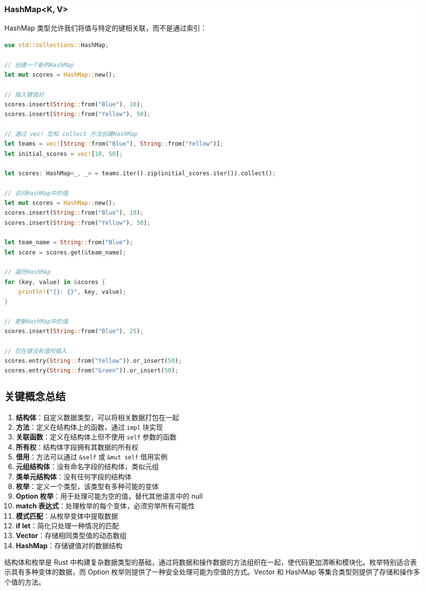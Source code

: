### HashMap<K, V>

HashMap 类型允许我们将值与特定的键相关联，而不是通过索引：

```rust
use std::collections::HashMap;

// 创建一个新的HashMap
let mut scores = HashMap::new();

// 插入键值对
scores.insert(String::from("Blue"), 10);
scores.insert(String::from("Yellow"), 50);

// 通过 vec! 宏和 collect 方法创建HashMap
let teams = vec![String::from("Blue"), String::from("Yellow")];
let initial_scores = vec![10, 50];

let scores: HashMap<_, _> = teams.iter().zip(initial_scores.iter()).collect();

// 访问HashMap中的值
let mut scores = HashMap::new();
scores.insert(String::from("Blue"), 10);
scores.insert(String::from("Yellow"), 50);

let team_name = String::from("Blue");
let score = scores.get(&team_name);

// 遍历HashMap
for (key, value) in &scores {
    println!("{}: {}", key, value);
}

// 更新HashMap中的值
scores.insert(String::from("Blue"), 25);

// 仅在键没有值时插入
scores.entry(String::from("Yellow")).or_insert(50);
scores.entry(String::from("Green")).or_insert(50);
```

## 关键概念总结

1. **结构体**：自定义数据类型，可以将相关数据打包在一起
2. **方法**：定义在结构体上的函数，通过 `impl` 块实现
3. **关联函数**：定义在结构体上但不使用 `self` 参数的函数
4. **所有权**：结构体字段拥有其数据的所有权
5. **借用**：方法可以通过 `&self` 或 `&mut self` 借用实例
6. **元组结构体**：没有命名字段的结构体，类似元组
7. **类单元结构体**：没有任何字段的结构体
8. **枚举**：定义一个类型，该类型有多种可能的变体
9. **Option 枚举**：用于处理可能为空的值，替代其他语言中的 null
10. **match 表达式**：处理枚举的每个变体，必须穷举所有可能性
11. **模式匹配**：从枚举变体中提取数据
12. **if let**：简化只处理一种情况的匹配
13. **Vector**：存储相同类型值的动态数组
14. **HashMap**：存储键值对的数据结构

结构体和枚举是 Rust 中构建复杂数据类型的基础，通过将数据和操作数据的方法组织在一起，使代码更加清晰和模块化。枚举特别适合表示具有多种变体的数据，而 Option 枚举则提供了一种安全处理可能为空值的方式。Vector 和 HashMap 等集合类型则提供了存储和操作多个值的方法。